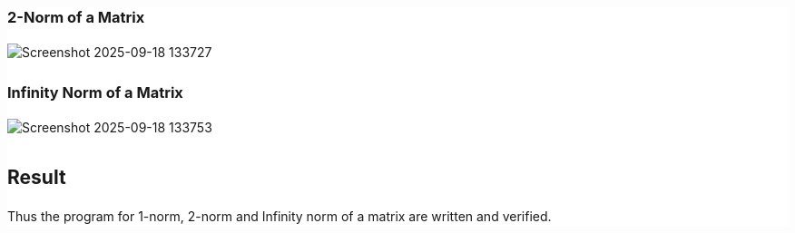 

### 2-Norm of a Matrix
<img width="1292" height="968" alt="Screenshot 2025-09-18 133727" src="https://github.com/user-attachments/assets/8c6ac8d5-5761-484e-9da3-1ea313a5e030" />




### Infinity Norm of a Matrix
<img width="1299" height="927" alt="Screenshot 2025-09-18 133753" src="https://github.com/user-attachments/assets/4918faa1-0235-4784-96f5-8898568b2d4e" />



## Result
Thus the program for 1-norm, 2-norm and Infinity norm of a matrix are written and verified.
